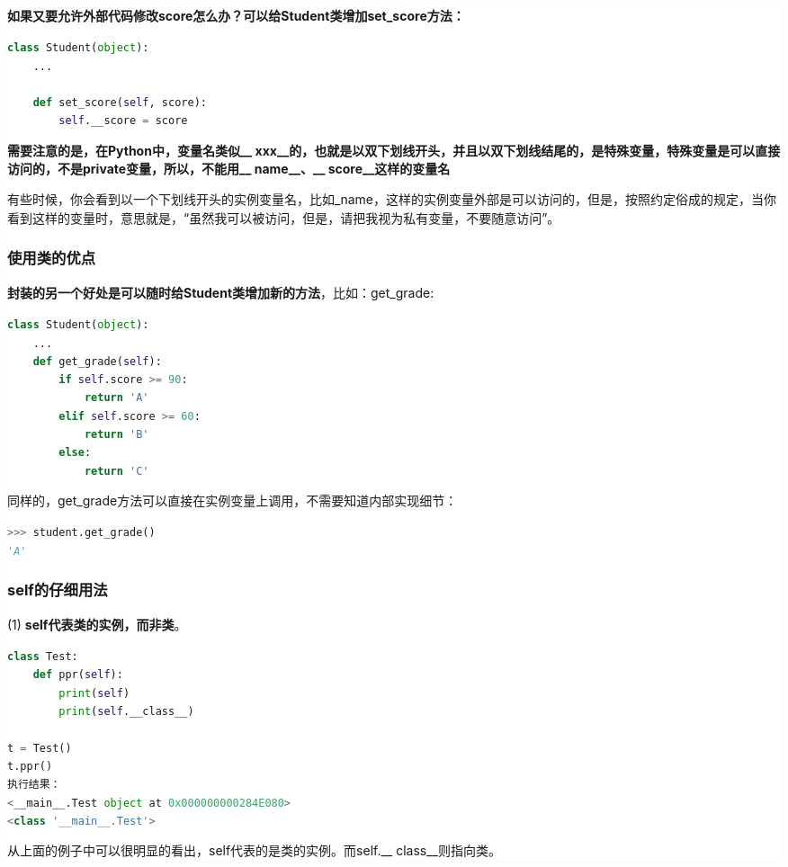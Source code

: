 **如果又要允许外部代码修改score怎么办？可以给Student类增加set_score方法：**

```python
class Student(object):
    ...

    def set_score(self, score):
        self.__score = score
```

**需要注意的是，在Python中，变量名类似__ xxx\_\_的，也就是以双下划线开头，并且以双下划线结尾的，是特殊变量，特殊变量是可以直接访问的，不是private变量，所以，不能用__ name\_\_、\_\_ score__这样的变量名**

有些时候，你会看到以一个下划线开头的实例变量名，比如_name，这样的实例变量外部是可以访问的，但是，按照约定俗成的规定，当你看到这样的变量时，意思就是，“虽然我可以被访问，但是，请把我视为私有变量，不要随意访问”。

### 使用类的优点

**封装的另一个好处是可以随时给Student类增加新的方法**，比如：get_grade:

```python
class Student(object):
    ...
    def get_grade(self):
        if self.score >= 90:
            return 'A'
        elif self.score >= 60:
            return 'B'
        else:
            return 'C'
```

同样的，get_grade方法可以直接在实例变量上调用，不需要知道内部实现细节：

```python
>>> student.get_grade()
'A'
```

### self的仔细用法

(1) **self代表类的实例，而非类**。

```python
class Test:
    def ppr(self):
        print(self)
        print(self.__class__)

t = Test()
t.ppr()
执行结果：
<__main__.Test object at 0x000000000284E080>
<class '__main__.Test'>
```

从上面的例子中可以很明显的看出，self代表的是类的实例。而self.__ class__则指向类。

